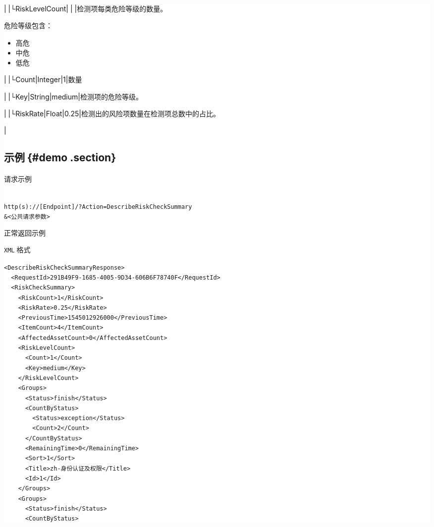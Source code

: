  |
|└RiskLevelCount| | |检测项每类危险等级的数量。

 危险等级包含：

 -   高危
-   中危
-   低危

 |
|└Count|Integer|1|数量

 |
|└Key|String|medium|检测项的危险等级。

 |
|└RiskRate|Float|0.25|检测出的风险项数量在检测项总数中的占比。

 |

## 示例 {#demo .section}

请求示例

``` {#request_demo}

http(s)://[Endpoint]/?Action=DescribeRiskCheckSummary
&<公共请求参数>

```

正常返回示例

`XML` 格式

``` {#xml_return_success_demo}
<DescribeRiskCheckSummaryResponse>
  <RequestId>291B49F9-1685-4005-9D34-606B6F78740F</RequestId>
  <RiskCheckSummary>
    <RiskCount>1</RiskCount>
    <RiskRate>0.25</RiskRate>
    <PreviousTime>1545012926000</PreviousTime>
    <ItemCount>4</ItemCount>
    <AffectedAssetCount>0</AffectedAssetCount>
    <RiskLevelCount>
      <Count>1</Count>
      <Key>medium</Key>
    </RiskLevelCount>
    <Groups>
      <Status>finish</Status>
      <CountByStatus>
        <Status>exception</Status>
        <Count>2</Count>
      </CountByStatus>
      <RemainingTime>0</RemainingTime>
      <Sort>1</Sort>
      <Title>zh-身份认证及权限</Title>
      <Id>1</Id>
    </Groups>
    <Groups>
      <Status>finish</Status>
      <CountByStatus>
```